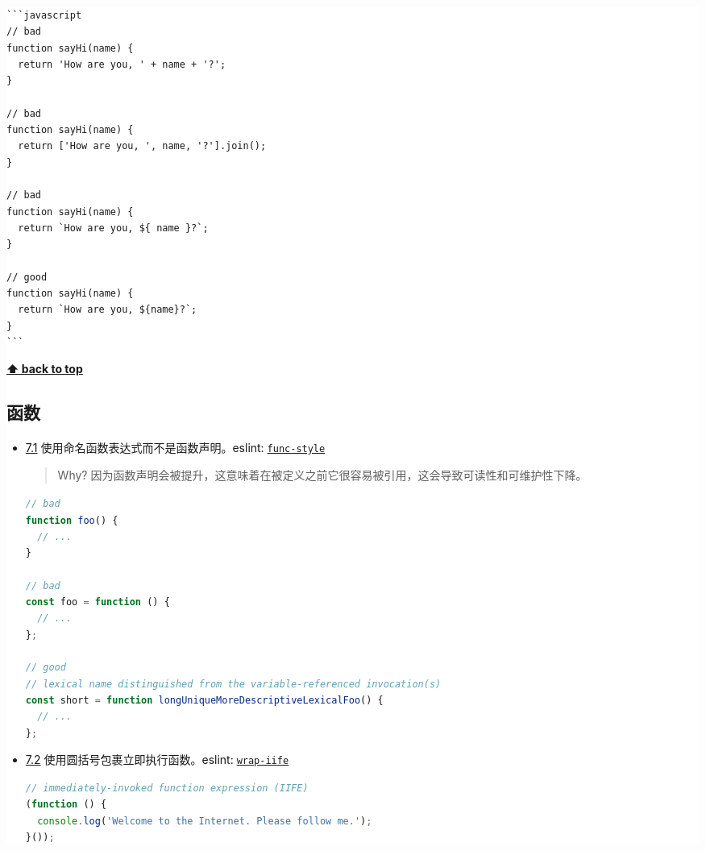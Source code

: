     ```javascript
    // bad
    function sayHi(name) {
      return 'How are you, ' + name + '?';
    }

    // bad
    function sayHi(name) {
      return ['How are you, ', name, '?'].join();
    }

    // bad
    function sayHi(name) {
      return `How are you, ${ name }?`;
    }

    // good
    function sayHi(name) {
      return `How are you, ${name}?`;
    }
    ```

**[⬆ back to top](#table-contents)**
<a name="functions"></a>
## 函数

  <a name="functions--declarations"></a><a name="7.1"></a>
  - [7.1](#functions--declarations) 使用命名函数表达式而不是函数声明。eslint: [`func-style`](https://eslint.org/docs/rules/func-style)

    > Why? 因为函数声明会被提升，这意味着在被定义之前它很容易被引用，这会导致可读性和可维护性下降。

    ```javascript
    // bad
    function foo() {
      // ...
    }

    // bad
    const foo = function () {
      // ...
    };

    // good
    // lexical name distinguished from the variable-referenced invocation(s)
    const short = function longUniqueMoreDescriptiveLexicalFoo() {
      // ...
    };
    ```

  <a name="functions--iife"></a><a name="7.2"></a>
  - [7.2](#functions--iife) 使用圆括号包裹立即执行函数。eslint: [`wrap-iife`](https://eslint.org/docs/rules/wrap-iife.html)

    ```javascript
    // immediately-invoked function expression (IIFE)
    (function () {
      console.log('Welcome to the Internet. Please follow me.');
    }());
    ```
